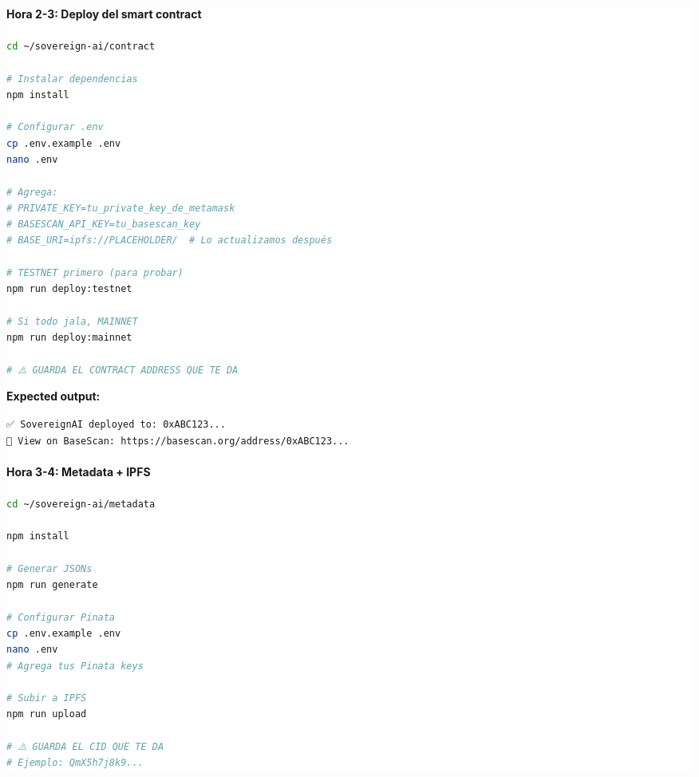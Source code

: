 #### Hora 2-3: Deploy del smart contract

```bash
cd ~/sovereign-ai/contract

# Instalar dependencias
npm install

# Configurar .env
cp .env.example .env
nano .env

# Agrega:
# PRIVATE_KEY=tu_private_key_de_metamask
# BASESCAN_API_KEY=tu_basescan_key
# BASE_URI=ipfs://PLACEHOLDER/  # Lo actualizamos después

# TESTNET primero (para probar)
npm run deploy:testnet

# Si todo jala, MAINNET
npm run deploy:mainnet

# ⚠️ GUARDA EL CONTRACT ADDRESS QUE TE DA
```

**Expected output:**
```
✅ SovereignAI deployed to: 0xABC123...
🔗 View on BaseScan: https://basescan.org/address/0xABC123...
```

#### Hora 3-4: Metadata + IPFS

```bash
cd ~/sovereign-ai/metadata

npm install

# Generar JSONs
npm run generate

# Configurar Pinata
cp .env.example .env
nano .env
# Agrega tus Pinata keys

# Subir a IPFS
npm run upload

# ⚠️ GUARDA EL CID QUE TE DA
# Ejemplo: QmX5h7j8k9...
```
